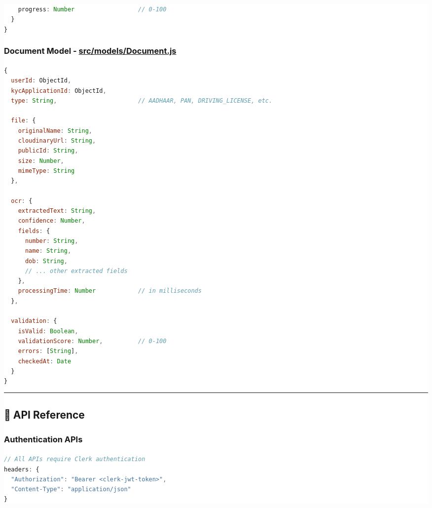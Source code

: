 ```javascript
    progress: Number                  // 0-100
  }
}
```

### **Document Model** - [src/models/Document.js](src/models/Document.js)

```javascript
{
  userId: ObjectId,
  kycApplicationId: ObjectId,
  type: String,                       // AADHAAR, PAN, DRIVING_LICENSE, etc.
  
  file: {
    originalName: String,
    cloudinaryUrl: String,
    publicId: String,
    size: Number,
    mimeType: String
  },
  
  ocr: {
    extractedText: String,
    confidence: Number,
    fields: {
      number: String,
      name: String,
      dob: String,
      // ... other extracted fields
    },
    processingTime: Number            // in milliseconds
  },
  
  validation: {
    isValid: Boolean,
    validationScore: Number,          // 0-100
    errors: [String],
    checkedAt: Date
  }
}
```

---

## 🔌 **API Reference**

### **Authentication APIs**

```typescript
// All APIs require Clerk authentication
headers: {
  "Authorization": "Bearer <clerk-jwt-token>",
  "Content-Type": "application/json"
}
```
